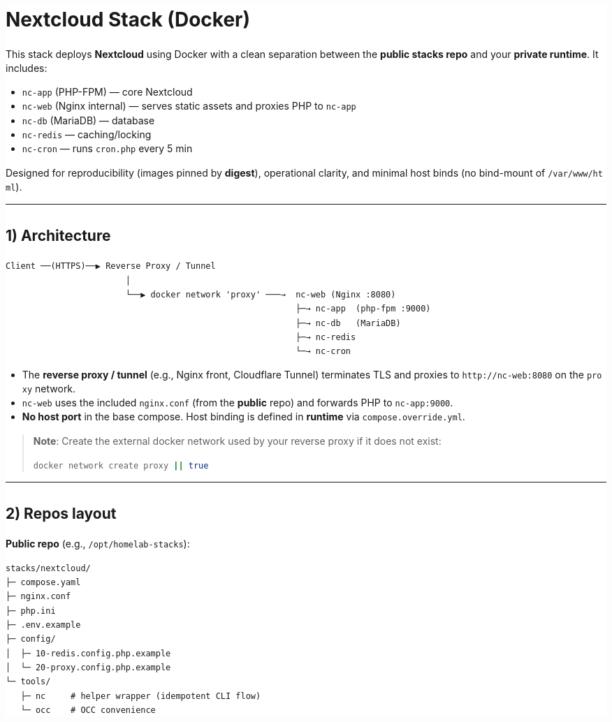 # Nextcloud Stack (Docker)

This stack deploys **Nextcloud** using Docker with a clean separation between the **public stacks repo** and your **private runtime**. It includes:

- `nc-app` (PHP-FPM) — core Nextcloud
- `nc-web` (Nginx internal) — serves static assets and proxies PHP to `nc-app`
- `nc-db` (MariaDB) — database
- `nc-redis` — caching/locking
- `nc-cron` — runs `cron.php` every 5 min

Designed for reproducibility (images pinned by **digest**), operational clarity, and minimal host binds (no bind-mount of `/var/www/html`).

---

## 1) Architecture

```
Client ──(HTTPS)──▶ Reverse Proxy / Tunnel
                        │
                        └──▶ docker network 'proxy' ───→  nc-web (Nginx :8080)
                                                          ├─→ nc-app  (php-fpm :9000)
                                                          ├─→ nc-db   (MariaDB)
                                                          ├─→ nc-redis
                                                          └─→ nc-cron
```

- The **reverse proxy / tunnel** (e.g., Nginx front, Cloudflare Tunnel) terminates TLS and proxies to `http://nc-web:8080` on the `proxy` network.
- `nc-web` uses the included `nginx.conf` (from the **public** repo) and forwards PHP to `nc-app:9000`.
- **No host port** in the base compose. Host binding is defined in **runtime** via `compose.override.yml`.

> **Note**: Create the external docker network used by your reverse proxy if it does not exist:
>
> ```bash
> docker network create proxy || true
> ```

---

## 2) Repos layout

**Public repo** (e.g., `/opt/homelab-stacks`):
```
stacks/nextcloud/
├─ compose.yaml
├─ nginx.conf
├─ php.ini
├─ .env.example
├─ config/
│  ├─ 10-redis.config.php.example
│  └─ 20-proxy.config.php.example
└─ tools/
   ├─ nc     # helper wrapper (idempotent CLI flow)
   └─ occ    # OCC convenience
```
